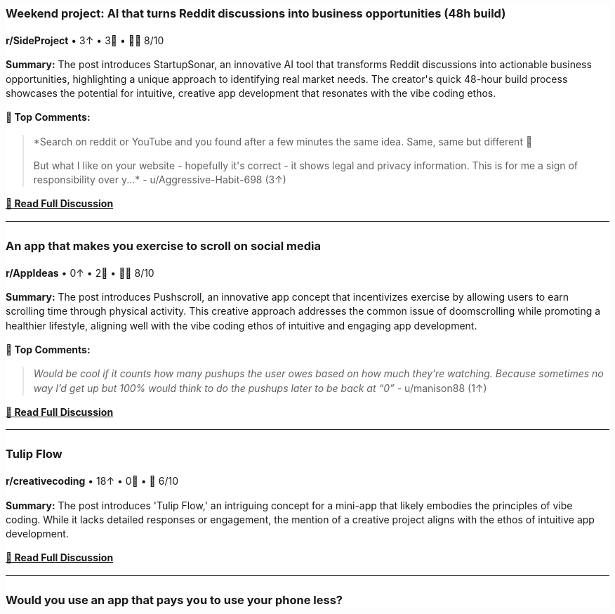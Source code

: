 ### Weekend project: AI that turns Reddit discussions into business opportunities (48h build)

**r/SideProject** • 3↑ • 3💬 • 🎯🎯 8/10

**Summary:** The post introduces StartupSonar, an innovative AI tool that transforms Reddit discussions into actionable business opportunities, highlighting a unique approach to identifying real market needs. The creator's quick 48-hour build process showcases the potential for intuitive, creative app development that resonates with the vibe coding ethos.

**💬 Top Comments:**
> *Search on reddit or YouTube and you found after a few minutes the same idea. Same, same but different 🫣
> 
> But what I like on your website - hopefully it's correct - it shows legal and privacy information. This is for me a sign of responsibility over y...* - u/Aggressive-Habit-698 (3↑)

[**👀 Read Full Discussion**](https://reddit.com/r/SideProject/comments/1mam8iv/weekend_project_ai_that_turns_reddit_discussions/)

---

### An app that makes you exercise to scroll on social media

**r/AppIdeas** • 0↑ • 2💬 • 🎯🎯 8/10

**Summary:** The post introduces Pushscroll, an innovative app concept that incentivizes exercise by allowing users to earn scrolling time through physical activity. This creative approach addresses the common issue of doomscrolling while promoting a healthier lifestyle, aligning well with the vibe coding ethos of intuitive and engaging app development.

**💬 Top Comments:**
> *Would be cool if it counts how many pushups the user owes based on how much they’re watching. Because sometimes no way I’d get up but 100% would think to do the pushups later to be back at “0”* - u/manison88 (1↑)

[**👀 Read Full Discussion**](https://reddit.com/r/AppIdeas/comments/1m9vt1k/an_app_that_makes_you_exercise_to_scroll_on/)

---

### Tulip Flow

**r/creativecoding** • 18↑ • 0💬 • 🎯 6/10

**Summary:** The post introduces 'Tulip Flow,' an intriguing concept for a mini-app that likely embodies the principles of vibe coding. While it lacks detailed responses or engagement, the mention of a creative project aligns with the ethos of intuitive app development.

[**👀 Read Full Discussion**](https://reddit.com/r/creativecoding/comments/1m9jxni/tulip_flow/)

---

### Would you use an app that pays you to use your phone less?
